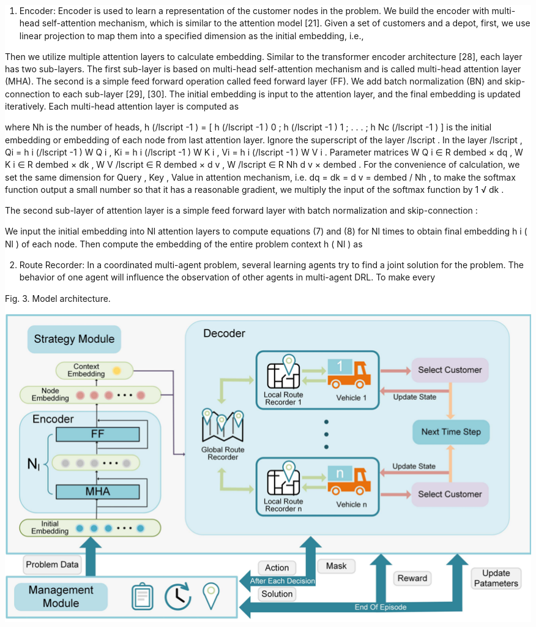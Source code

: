1) Encoder: Encoder is used to learn a representation of the customer nodes in the problem. We build the encoder with multi-head self-attention mechanism, which is similar to the attention model [21]. Given a set of customers and a depot, first, we use linear projection to map them into a specified dimension as the initial embedding, i.e.,



Then we utilize multiple attention layers to calculate embedding. Similar to the transformer encoder architecture [28], each layer has two sub-layers. The first sub-layer is based on multi-head self-attention mechanism and is called multi-head attention layer (MHA). The second is a simple feed forward operation called feed forward layer (FF). We add batch normalization (BN) and skip-connection to each sub-layer [29], [30]. The initial embedding is input to the attention layer, and the final embedding is updated iteratively. Each multi-head attention layer is computed as





where Nh is the number of heads, h (/lscript -1 ) = [ h (/lscript -1 ) 0 ; h (/lscript -1 ) 1 ; . . . ; h Nc (/lscript -1 ) ] is the initial embedding or embedding of each node from last attention layer. Ignore the superscript of the layer /lscript . In the layer /lscript , Qi = h i (/lscript -1 ) W Q i , Ki = h i (/lscript -1 ) W K i , Vi = h i (/lscript -1 ) W V i . Parameter matrices W Q i ∈ R dembed × dq , W K i ∈ R dembed × dk , W V /lscript ∈ R dembed × d v , W /lscript ∈ R Nh d v × dembed . For the convenience of calculation, we set the same dimension for Query , Key , Value in attention mechanism, i.e. dq = dk = d v = dembed / Nh , to make the softmax function output a small number so that it has a reasonable gradient, we multiply the input of the softmax function by 1 √ dk .

The second sub-layer of attention layer is a simple feed forward layer with batch normalization and skip-connection :





We input the initial embedding into Nl attention layers to compute equations (7) and (8) for Nl times to obtain final embedding h i ( Nl ) of each node. Then compute the embedding of the entire problem context h ( Nl ) as



2) Route Recorder: In a coordinated multi-agent problem, several learning agents try to find a joint solution for the problem. The behavior of one agent will influence the observation of other agents in multi-agent DRL. To make every

Fig. 3. Model architecture.

![Image](0_Artifacts/[ren2022]_A_multi-agent_reinforcement_learning_method_with_route_recorders_for_vehicle_routing_in_supply_chain_management_artifacts/image_000004_364e821b3f4c1b071a19b51c7574aacc1b9c21bfeea75624b4bb9c4d469290ab.png)